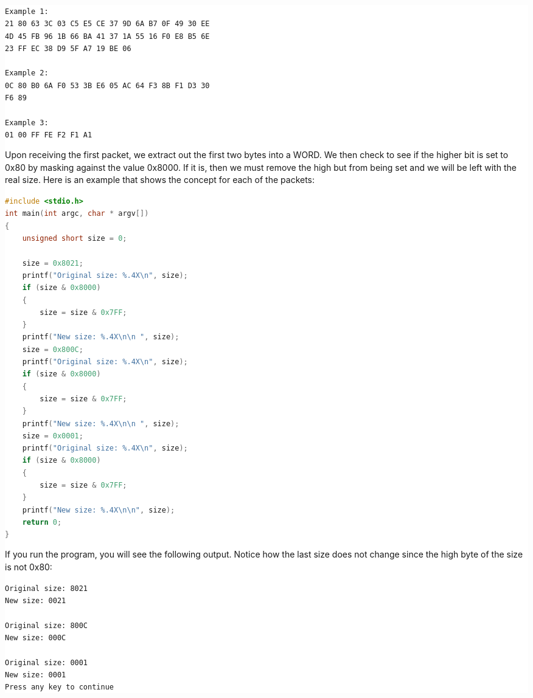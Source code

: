 ```
Example 1:
21 80 63 3C 03 C5 E5 CE 37 9D 6A B7 0F 49 30 EE
4D 45 FB 96 1B 66 BA 41 37 1A 55 16 F0 E8 B5 6E
23 FF EC 38 D9 5F A7 19 BE 06

Example 2:
0C 80 B0 6A F0 53 3B E6 05 AC 64 F3 8B F1 D3 30
F6 89

Example 3:
01 00 FF FE F2 F1 A1 
```

Upon receiving the first packet, we extract out the first two bytes into a WORD. We then check to see if the higher bit is set to 0x80 by masking against the value 0x8000. If it is, then we must remove the high but from being set and we will be left with the real size. Here is an example that shows the concept for each of the packets:

```c
#include <stdio.h>
int main(int argc, char * argv[])
{
    unsigned short size = 0;

    size = 0x8021;
    printf("Original size: %.4X\n", size);
    if (size & 0x8000)
    {
        size = size & 0x7FF;
    }
    printf("New size: %.4X\n\n ", size);
    size = 0x800C;
    printf("Original size: %.4X\n", size);
    if (size & 0x8000)
    {
        size = size & 0x7FF;
    }
    printf("New size: %.4X\n\n ", size);
    size = 0x0001;
    printf("Original size: %.4X\n", size);
    if (size & 0x8000)
    {
        size = size & 0x7FF;
    }
    printf("New size: %.4X\n\n", size);
    return 0;
}
```

If you run the program, you will see the following output. Notice how the last size does not change since the high byte of the size is not 0x80:

```
Original size: 8021
New size: 0021

Original size: 800C
New size: 000C

Original size: 0001
New size: 0001
Press any key to continue
```
